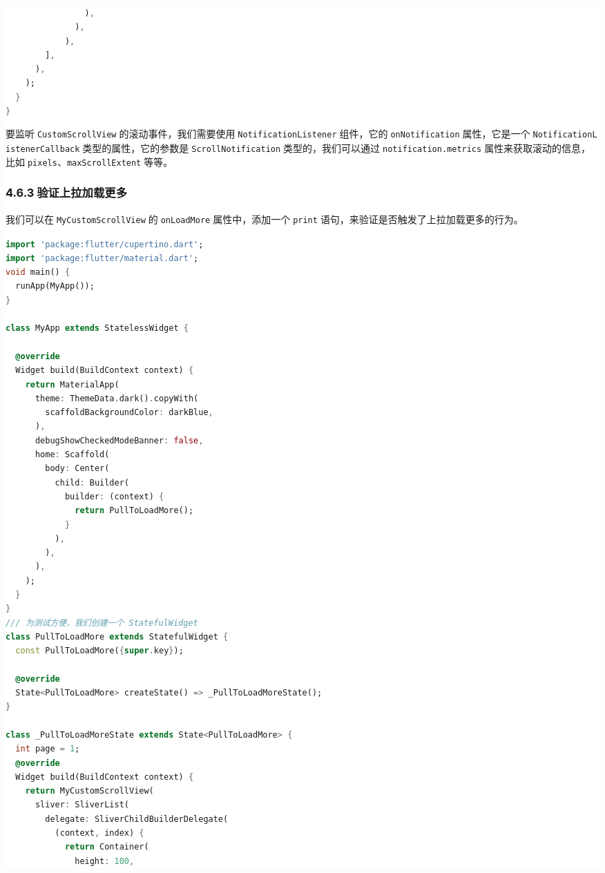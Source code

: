 ```dart
                ),
              ),
            ),
        ],
      ),
    );
  }
}
```

要监听 `CustomScrollView` 的滚动事件，我们需要使用 `NotificationListener` 组件，它的 `onNotification` 属性，它是一个 `NotificationListenerCallback` 类型的属性，它的参数是 `ScrollNotification` 类型的，我们可以通过 `notification.metrics` 属性来获取滚动的信息，比如 `pixels`、`maxScrollExtent` 等等。

### 4.6.3 验证上拉加载更多

我们可以在 `MyCustomScrollView` 的 `onLoadMore` 属性中，添加一个 `print` 语句，来验证是否触发了上拉加载更多的行为。

```dart
import 'package:flutter/cupertino.dart';
import 'package:flutter/material.dart';
void main() {
  runApp(MyApp());
}

class MyApp extends StatelessWidget {

  @override
  Widget build(BuildContext context) {
    return MaterialApp(
      theme: ThemeData.dark().copyWith(
        scaffoldBackgroundColor: darkBlue,
      ),
      debugShowCheckedModeBanner: false,
      home: Scaffold(
        body: Center(
          child: Builder(
            builder: (context) {
              return PullToLoadMore();
            }
          ),
        ),
      ),
    );
  }
}
/// 为测试方便，我们创建一个 StatefulWidget
class PullToLoadMore extends StatefulWidget {
  const PullToLoadMore({super.key});

  @override
  State<PullToLoadMore> createState() => _PullToLoadMoreState();
}

class _PullToLoadMoreState extends State<PullToLoadMore> {
  int page = 1;
  @override
  Widget build(BuildContext context) {
    return MyCustomScrollView(
      sliver: SliverList(
        delegate: SliverChildBuilderDelegate(
          (context, index) {
            return Container(
              height: 100,
```